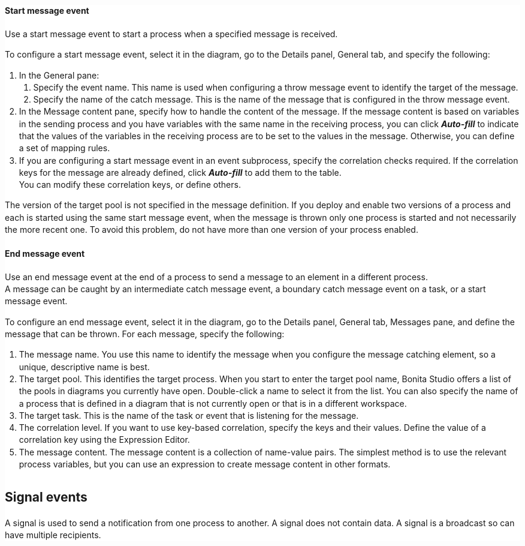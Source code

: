 #### Start message event

Use a start message event to start a process when a specified message is received.

To configure a start message event, select it in the diagram, go to the Details panel, General tab, and specify the following:

1. In the General pane:
     1. Specify the event name. This name is used when configuring a throw message event to identify the target of the message.  
     2. Specify the name of the catch message. This is the name of the message that is configured in the throw message event.  
2. In the Message content pane, specify how to handle the content of the message. If the message content is based on variables in the sending process and you have variables with the same name in the receiving process, you can click **_Auto-fill_** to indicate that the values of the variables in the receiving process are to be set to the values in the message. Otherwise, you can define a set of mapping rules.
3. If you are configuring a start message event in an event subprocess, specify the correlation checks required. If the correlation keys for the message are already defined, click **_Auto-fill_** to add them to the table.  
You can modify these correlation keys, or define others.

The version of the target pool is not specified in the message definition. If you deploy and enable two versions of a process and each is started using the same start message event, when the message is thrown only one process is started and not necessarily the more recent one. To avoid this problem, do not have more than one version of your process enabled.

#### End message event

Use an end message event at the end of a process to send a message to an element in a different process.  
A message can be caught by an intermediate catch message event, a boundary catch message event on a task, or a start message event.

To configure an end message event, select it in the diagram, go to the Details panel, General tab, Messages pane, and define the message that can be thrown. For each message, specify the following:

1. The message name. You use this name to identify the message when you configure the message catching element, so a unique, descriptive name is best.
2. The target pool. This identifies the target process. When you start to enter the target pool name, Bonita Studio offers a list of the pools in diagrams you currently have open. Double-click a name to select it from the list. You can also specify the name of a process that is defined in a diagram that is not currently open or that is in a different workspace.
3. The target task. This is the name of the task or event that is listening for the message.
4. The correlation level. If you want to use key-based correlation, specify the keys and their values. Define the value of a correlation key using the Expression Editor.
5. The message content. The message content is a collection of name-value pairs. The simplest method is to use the relevant process variables, but you can use an expression to create message content in other formats.

## Signal events

A signal is used to send a notification from one process to another. A signal does not contain data. A signal is a broadcast so can have multiple recipients.
